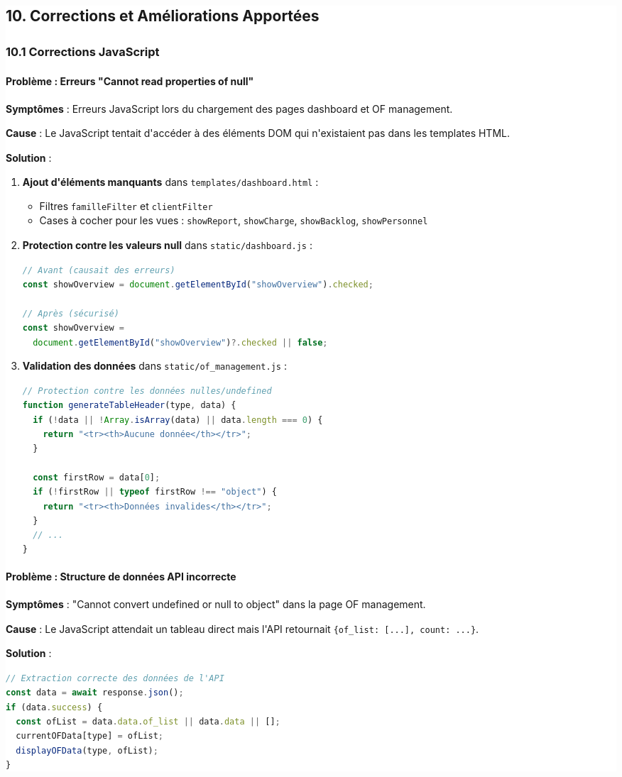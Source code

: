 ## 10. Corrections et Améliorations Apportées

### 10.1 Corrections JavaScript

#### Problème : Erreurs "Cannot read properties of null"

**Symptômes** : Erreurs JavaScript lors du chargement des pages dashboard et OF management.

**Cause** : Le JavaScript tentait d'accéder à des éléments DOM qui n'existaient pas dans les templates HTML.

**Solution** :

1. **Ajout d'éléments manquants** dans `templates/dashboard.html` :

   - Filtres `familleFilter` et `clientFilter`
   - Cases à cocher pour les vues : `showReport`, `showCharge`, `showBacklog`, `showPersonnel`

2. **Protection contre les valeurs null** dans `static/dashboard.js` :

   ```javascript
   // Avant (causait des erreurs)
   const showOverview = document.getElementById("showOverview").checked;

   // Après (sécurisé)
   const showOverview =
     document.getElementById("showOverview")?.checked || false;
   ```

3. **Validation des données** dans `static/of_management.js` :

   ```javascript
   // Protection contre les données nulles/undefined
   function generateTableHeader(type, data) {
     if (!data || !Array.isArray(data) || data.length === 0) {
       return "<tr><th>Aucune donnée</th></tr>";
     }

     const firstRow = data[0];
     if (!firstRow || typeof firstRow !== "object") {
       return "<tr><th>Données invalides</th></tr>";
     }
     // ...
   }
   ```

#### Problème : Structure de données API incorrecte

**Symptômes** : "Cannot convert undefined or null to object" dans la page OF management.

**Cause** : Le JavaScript attendait un tableau direct mais l'API retournait `{of_list: [...], count: ...}`.

**Solution** :

```javascript
// Extraction correcte des données de l'API
const data = await response.json();
if (data.success) {
  const ofList = data.data.of_list || data.data || [];
  currentOFData[type] = ofList;
  displayOFData(type, ofList);
}
```
